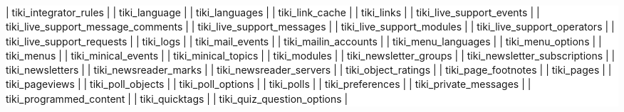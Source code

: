 | tiki_integrator_rules              |
| tiki_language                      |
| tiki_languages                     |
| tiki_link_cache                    |
| tiki_links                         |
| tiki_live_support_events           |
| tiki_live_support_message_comments |
| tiki_live_support_messages         |
| tiki_live_support_modules          |
| tiki_live_support_operators        |
| tiki_live_support_requests         |
| tiki_logs                          |
| tiki_mail_events                   |
| tiki_mailin_accounts               |
| tiki_menu_languages                |
| tiki_menu_options                  |
| tiki_menus                         |
| tiki_minical_events                |
| tiki_minical_topics                |
| tiki_modules                       |
| tiki_newsletter_groups             |
| tiki_newsletter_subscriptions      |
| tiki_newsletters                   |
| tiki_newsreader_marks              |
| tiki_newsreader_servers            |
| tiki_object_ratings                |
| tiki_page_footnotes                |
| tiki_pages                         |
| tiki_pageviews                     |
| tiki_poll_objects                  |
| tiki_poll_options                  |
| tiki_polls                         |
| tiki_preferences                   |
| tiki_private_messages              |
| tiki_programmed_content            |
| tiki_quicktags                     |
| tiki_quiz_question_options         |